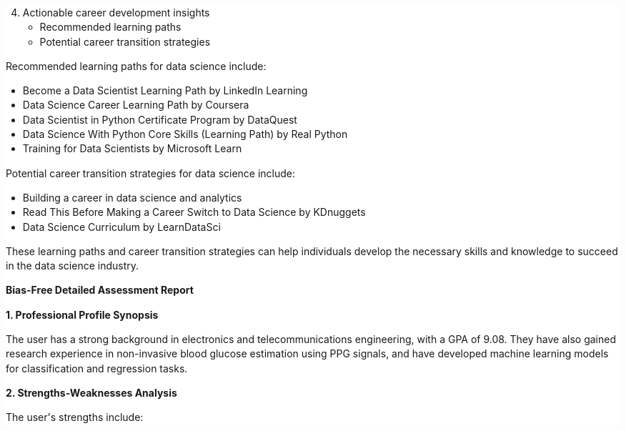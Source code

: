 4. Actionable career development insights
   - Recommended learning paths
   - Potential career transition strategies

Recommended learning paths for data science include:
- Become a Data Scientist Learning Path by LinkedIn Learning
- Data Science Career Learning Path by Coursera
- Data Scientist in Python Certificate Program by DataQuest
- Data Science With Python Core Skills (Learning Path) by Real Python
- Training for Data Scientists by Microsoft Learn

Potential career transition strategies for data science include:
- Building a career in data science and analytics
- Read This Before Making a Career Switch to Data Science by KDnuggets
- Data Science Curriculum by LearnDataSci

These learning paths and career transition strategies can help individuals develop the necessary skills and knowledge to succeed in the data science industry.

**Bias-Free Detailed Assessment Report**

**1. Professional Profile Synopsis**

The user has a strong background in electronics and telecommunications engineering, with a GPA of 9.08. They have also gained research experience in non-invasive blood glucose estimation using PPG signals, and have developed machine learning models for classification and regression tasks.

**2. Strengths-Weaknesses Analysis**

The user's strengths include:

